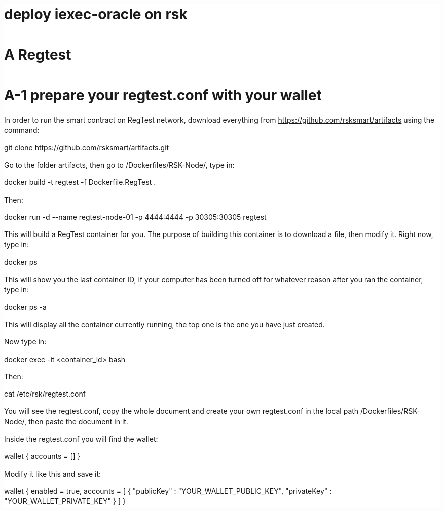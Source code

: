 # deploy iexec-oracle on rsk



# A Regtest 
# A-1 prepare your regtest.conf with your wallet

In order to run the smart contract on RegTest network, download everything from https://github.com/rsksmart/artifacts using the command: 

git clone https://github.com/rsksmart/artifacts.git

Go to the folder artifacts, then go to /Dockerfiles/RSK-Node/, type in:

docker build -t regtest -f Dockerfile.RegTest .

Then:

docker run -d --name regtest-node-01  -p 4444:4444 -p 30305:30305 regtest

This will build a RegTest container for you. The purpose of building this container is to download a file, then modify it. Right now, type in:

docker ps

This will show you the last container ID, if your computer has been turned off for whatever reason after you ran the container, type in:

docker ps -a

This will display all the container currently running, the top one is the one you have just created.

Now type in:

docker exec -it <container_id> bash

Then:

cat /etc/rsk/regtest.conf 

You will see the regtest.conf, copy the whole document and create your own regtest.conf in the local path /Dockerfiles/RSK-Node/, then paste the document in it.

Inside the regtest.conf you will find the wallet:

wallet { 
   accounts = []
} 

Modify it like this and save it:

wallet { 
   enabled = true,
   accounts = [
       {
           "publicKey" : "YOUR_WALLET_PUBLIC_KEY",
           "privateKey" : "YOUR_WALLET_PRIVATE_KEY"
       }
   ]
}
